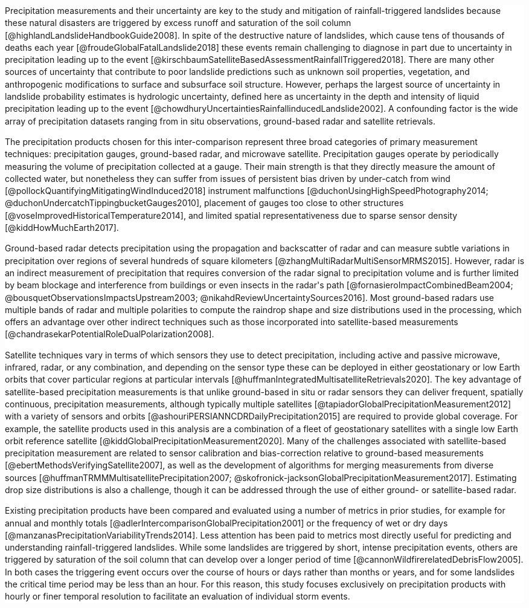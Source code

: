 Precipitation measurements and their uncertainty are key to the study and mitigation of rainfall-triggered landslides because these natural disasters are triggered by excess runoff and saturation of the soil column [@highlandLandslideHandbookGuide2008]. In spite of the destructive nature of landslides, which cause tens of thousands of deaths each year [@froudeGlobalFatalLandslide2018] these events remain challenging to diagnose in part due to uncertainty in precipitation leading up to the event [@kirschbaumSatelliteBasedAssessmentRainfallTriggered2018]. There are many other sources of uncertainty that contribute to poor landslide predictions such as unknown soil properties, vegetation, and anthropogenic modifications to surface and subsurface soil structure. However, perhaps the largest source of uncertainty in landslide probability estimates is hydrologic uncertainty, defined here as uncertainty in the depth and intensity of liquid precipitation leading up to the event [@chowdhuryUncertaintiesRainfallinducedLandslide2002]. A confounding factor is the wide array of precipitation datasets ranging from in situ observations, ground-based radar and satellite retrievals.

The precipitation products chosen for this inter-comparison represent three broad categories of primary measurement techniques: precipitation gauges, ground-based radar, and microwave satellite. Precipitation gauges operate by periodically measuring the volume of precipitation collected at a gauge. Their main strength is that they directly measure the amount of collected water, but nonetheless they can suffer from issues of persistent bias driven by under-catch from wind [@pollockQuantifyingMitigatingWindInduced2018] instrument malfunctions  [@duchonUsingHighSpeedPhotography2014; @duchonUndercatchTippingbucketGauges2010], placement of gauges too close to other structures [@voseImprovedHistoricalTemperature2014], and limited spatial representativeness due to sparse sensor density [@kiddHowMuchEarth2017]. 

Ground-based radar detects precipitation using the propagation and backscatter of radar and can measure subtle variations in precipitation over regions of several hundreds of square kilometers [@zhangMultiRadarMultiSensorMRMS2015]. However, radar is an indirect measurement of precipitation that requires conversion of the radar signal to precipitation volume and is further limited by beam blockage and interference from buildings or even insects in the radar's path [@fornasieroImpactCombinedBeam2004; @bousquetObservationsImpactsUpstream2003; @nikahdReviewUncertaintySources2016]. Most ground-based radars use multiple bands of radar and multiple polarities to compute the raindrop shape and size distributions used in the processing, which offers an advantage over other indirect techniques such as those incorporated into satellite-based measurements [@chandrasekarPotentialRoleDualPolarization2008]. 

Satellite techniques vary in terms of which sensors they use to detect precipitation, including active and passive microwave, infrared, radar, or any combination, and depending on the sensor type these can be deployed in either geostationary or low Earth orbits that cover particular regions at particular intervals [@huffmanIntegratedMultisatelliteRetrievals2020]. The key advantage of satellite-based precipitation measurements is that unlike ground-based  in situ or radar sensors they can deliver frequent, spatially continuous, precipitation measurements, although typically multiple satellites [@tapiadorGlobalPrecipitationMeasurement2012] with a variety of sensors and orbits [@ashouriPERSIANNCDRDailyPrecipitation2015] are required to provide global coverage. For example, the satellite products used in this analysis are a combination of a fleet of geostationary satellites with a single low Earth orbit reference satellite [@kiddGlobalPrecipitationMeasurement2020]. Many of the challenges associated with satellite-based precipitation measurement are related to sensor calibration and bias-correction relative to ground-based measurements [@ebertMethodsVerifyingSatellite2007], as well as the development of algorithms for merging measurements from diverse sources [@huffmanTRMMMultisatellitePrecipitation2007; @skofronick-jacksonGlobalPrecipitationMeasurement2017]. Estimating drop size distributions is also a challenge, though it can be addressed through the use of either ground- or satellite-based radar.

Existing precipitation products have been compared and evaluated using a number of metrics in prior studies, for example for annual and monthly totals [@adlerIntercomparisonGlobalPrecipitation2001] or the frequency of wet or dry days [@manzanasPrecipitationVariabilityTrends2014]. Less attention has been paid to metrics most directly useful for predicting and understanding rainfall-triggered landslides. While some landslides are triggered by short, intense precipitation events, others are triggered by saturation of the soil column that can develop over a longer period of time [@cannonWildfirerelatedDebrisFlow2005]. In both cases the triggering event occurs over the course of hours or days rather than months or years, and for some landslides the critical time period may be less than an hour. For this reason, this study focuses exclusively on precipitation products with hourly or finer temporal resolution to facilitate an evaluation of individual storm events.
